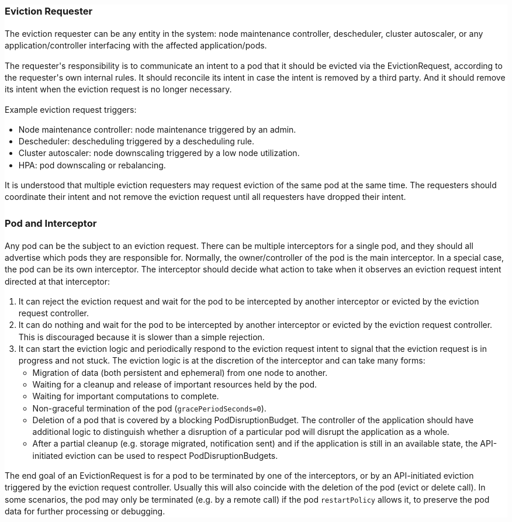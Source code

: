 ### Eviction Requester

The eviction requester can be any entity in the system: node maintenance controller, descheduler,
cluster autoscaler, or any application/controller interfacing with the affected application/pods.

The requester's responsibility is to communicate an intent to a pod that it should be evicted via
the EvictionRequest, according to the requester's own internal rules. It should reconcile its intent
in case the intent is removed by a third party. And it should remove its intent when the eviction
request is no longer necessary.

Example eviction request triggers:
- Node maintenance controller: node maintenance triggered by an admin.
- Descheduler: descheduling triggered by a descheduling rule.
- Cluster autoscaler: node downscaling triggered by a low node utilization.
- HPA: pod downscaling or rebalancing.

It is understood that multiple eviction requesters may request eviction of the same pod at the same
time. The requesters should coordinate their intent and not remove the eviction request until all
requesters have dropped their intent.

### Pod and Interceptor

Any pod can be the subject to an eviction request. There can be multiple interceptors for a single
pod, and they should all advertise which pods they are responsible for. Normally, the
owner/controller of the pod is the main interceptor. In a special case, the pod can be its own
interceptor. The interceptor should decide what action to take when it observes an eviction request
intent directed at that interceptor:
1. It can reject the eviction request and wait for the pod to be intercepted by another interceptor
   or evicted by the eviction request controller.
2. It can do nothing and wait for the pod to be intercepted by another interceptor or evicted by the
   eviction request controller. This is discouraged because it is slower than a simple rejection.
3. It can start the eviction logic and periodically respond to the eviction request intent to signal
   that the eviction request is in progress and not stuck. The eviction logic is at the discretion
   of the interceptor and can take many forms:
   - Migration of data (both persistent and ephemeral) from one node to another.
   - Waiting for a cleanup and release of important resources held by the pod.
   - Waiting for important computations to complete.
   - Non-graceful termination of the pod (`gracePeriodSeconds=0`).
   - Deletion of a pod that is covered by a blocking PodDisruptionBudget. The controller of the
     application should have additional logic to distinguish whether a disruption of a particular
     pod will disrupt the application as a whole.
   - After a partial cleanup (e.g. storage migrated, notification sent) and if the application is
     still in an available state, the API-initiated eviction can be used to respect
     PodDisruptionBudgets.

The end goal of an EvictionRequest is for a pod to be terminated by one of the interceptors, or by
an API-initiated eviction triggered by the eviction request controller. Usually this will also
coincide with the deletion of the pod (evict or delete call). In some scenarios, the pod may only be
terminated (e.g. by a remote call) if the pod `restartPolicy` allows it, to preserve the pod data
for further processing or debugging.
